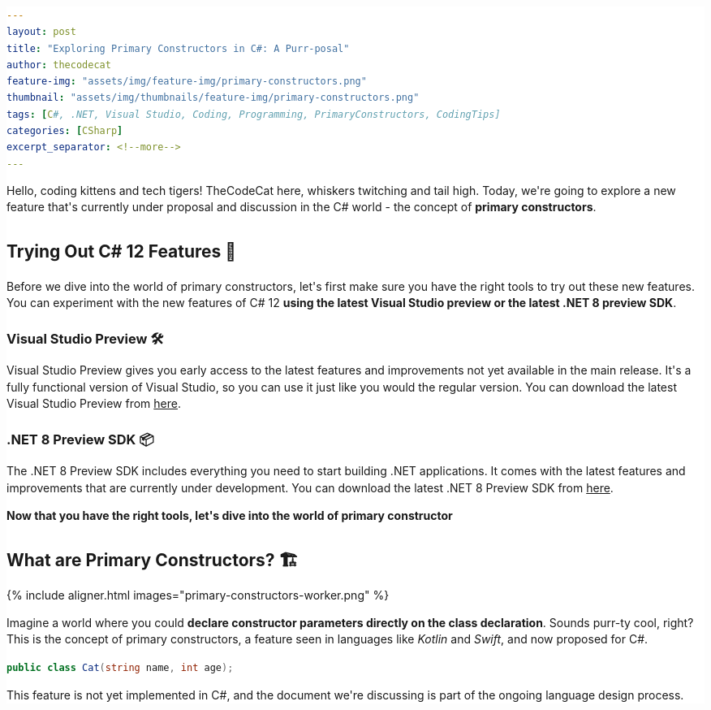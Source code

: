 ```yaml
---
layout: post
title: "Exploring Primary Constructors in C#: A Purr-posal"
author: thecodecat
feature-img: "assets/img/feature-img/primary-constructors.png"
thumbnail: "assets/img/thumbnails/feature-img/primary-constructors.png"
tags: [C#, .NET, Visual Studio, Coding, Programming, PrimaryConstructors, CodingTips]
categories: [CSharp]
excerpt_separator: <!--more-->
---
```


Hello, coding kittens and tech tigers! TheCodeCat here, whiskers twitching and tail high. Today, we're going to explore a new feature that's currently under proposal and discussion in the C# world - the concept of **primary constructors**. 


## Trying Out C# 12 Features 🚀

Before we dive into the world of primary constructors, let's first make sure you have the right tools to try out these new features. You can experiment with the new features of C# 12 **using the latest Visual Studio preview or the latest .NET 8 preview SDK**. 

### Visual Studio Preview 🛠️

Visual Studio Preview gives you early access to the latest features and improvements not yet available in the main release. It's a fully functional version of Visual Studio, so you can use it just like you would the regular version. You can download the latest Visual Studio Preview from [here](https://visualstudio.microsoft.com/vs/preview/).

### .NET 8 Preview SDK 📦

The .NET 8 Preview SDK includes everything you need to start building .NET applications. It comes with the latest features and improvements that are currently under development. You can download the latest .NET 8 Preview SDK from [here](https://dotnet.microsoft.com/download/dotnet).


**Now that you have the right tools, let's dive into the world of primary constructor**

## What are Primary Constructors? 🏗️

{% include aligner.html images="primary-constructors-worker.png" %}

Imagine a world where you could **declare constructor parameters directly on the class declaration**. Sounds purr-ty cool, right? This is the concept of primary constructors, a feature seen in languages like *Kotlin* and *Swift*, and now proposed for C#. 

```csharp
public class Cat(string name, int age);
```

This feature is not yet implemented in C#, and the document we're discussing is part of the ongoing language design process.
